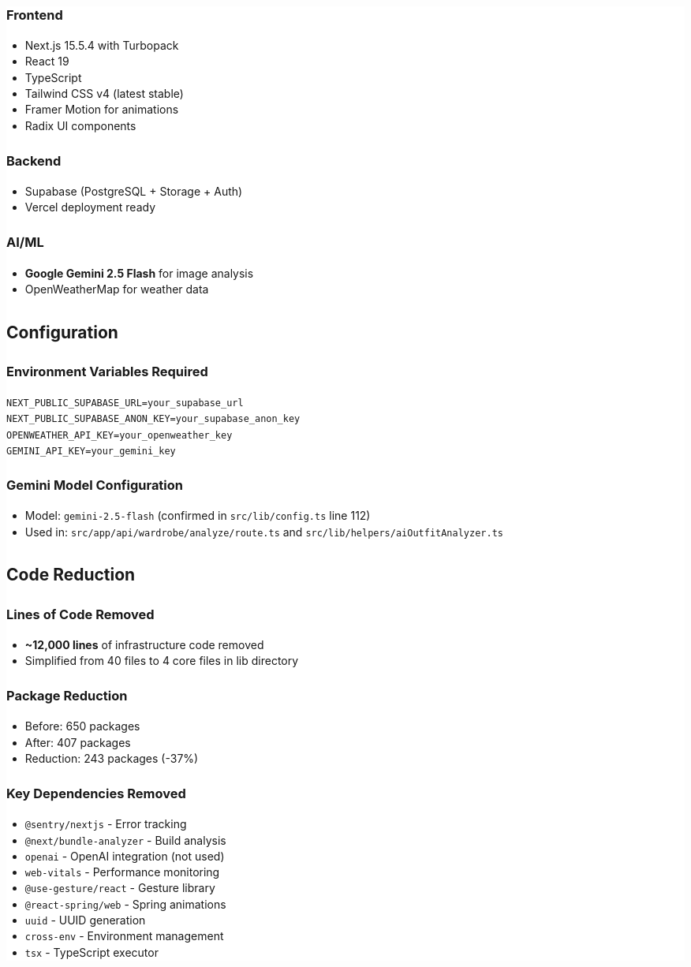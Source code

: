 ### Frontend
- Next.js 15.5.4 with Turbopack
- React 19
- TypeScript
- Tailwind CSS v4 (latest stable)
- Framer Motion for animations
- Radix UI components

### Backend
- Supabase (PostgreSQL + Storage + Auth)
- Vercel deployment ready

### AI/ML
- **Google Gemini 2.5 Flash** for image analysis
- OpenWeatherMap for weather data

## Configuration

### Environment Variables Required
```env
NEXT_PUBLIC_SUPABASE_URL=your_supabase_url
NEXT_PUBLIC_SUPABASE_ANON_KEY=your_supabase_anon_key
OPENWEATHER_API_KEY=your_openweather_key
GEMINI_API_KEY=your_gemini_key
```

### Gemini Model Configuration
- Model: `gemini-2.5-flash` (confirmed in `src/lib/config.ts` line 112)
- Used in: `src/app/api/wardrobe/analyze/route.ts` and `src/lib/helpers/aiOutfitAnalyzer.ts`

## Code Reduction

### Lines of Code Removed
- **~12,000 lines** of infrastructure code removed
- Simplified from 40 files to 4 core files in lib directory

### Package Reduction
- Before: 650 packages
- After: 407 packages
- Reduction: 243 packages (-37%)

### Key Dependencies Removed
- `@sentry/nextjs` - Error tracking
- `@next/bundle-analyzer` - Build analysis
- `openai` - OpenAI integration (not used)
- `web-vitals` - Performance monitoring
- `@use-gesture/react` - Gesture library
- `@react-spring/web` - Spring animations
- `uuid` - UUID generation
- `cross-env` - Environment management
- `tsx` - TypeScript executor
